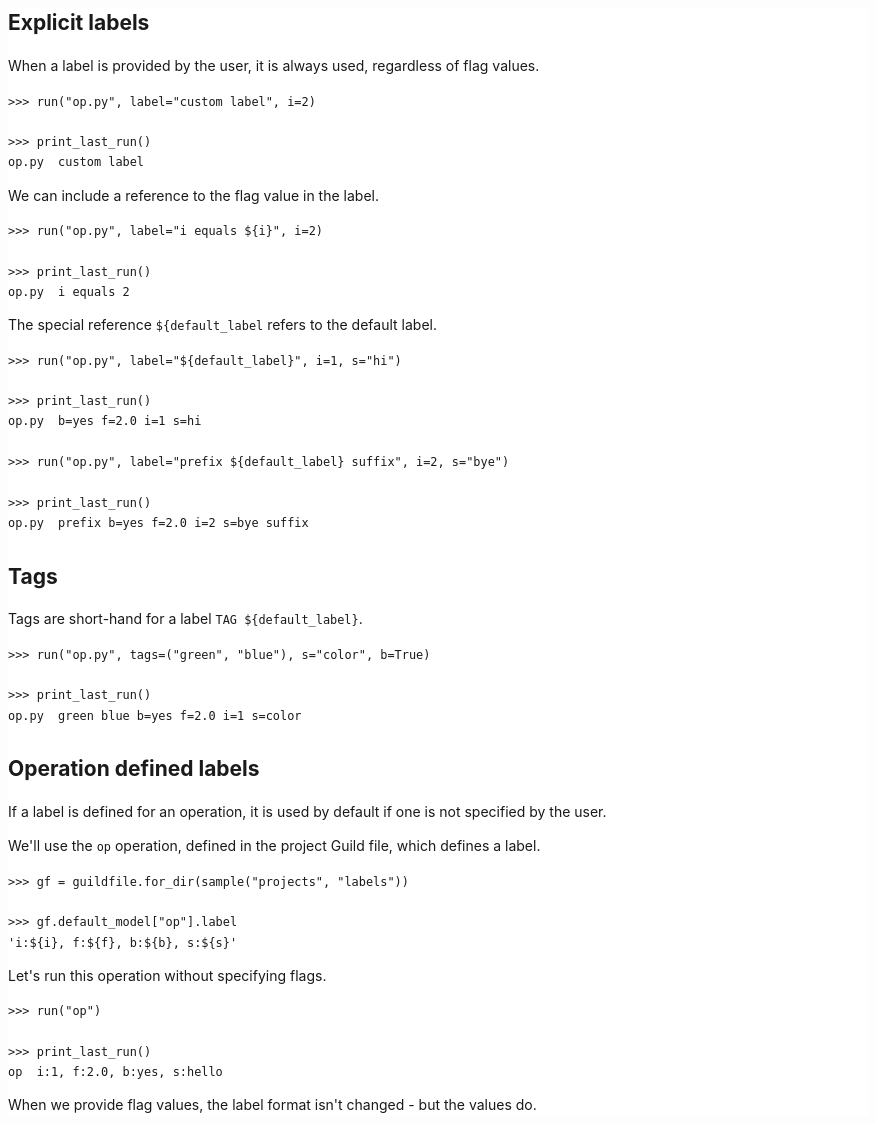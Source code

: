 ## Explicit labels

When a label is provided by the user, it is always used, regardless of
flag values.

    >>> run("op.py", label="custom label", i=2)

    >>> print_last_run()
    op.py  custom label

We can include a reference to the flag value in the label.

    >>> run("op.py", label="i equals ${i}", i=2)

    >>> print_last_run()
    op.py  i equals 2

The special reference `${default_label` refers to the default label.

    >>> run("op.py", label="${default_label}", i=1, s="hi")

    >>> print_last_run()
    op.py  b=yes f=2.0 i=1 s=hi

    >>> run("op.py", label="prefix ${default_label} suffix", i=2, s="bye")

    >>> print_last_run()
    op.py  prefix b=yes f=2.0 i=2 s=bye suffix

## Tags

Tags are short-hand for a label `TAG ${default_label}`.

    >>> run("op.py", tags=("green", "blue"), s="color", b=True)

    >>> print_last_run()
    op.py  green blue b=yes f=2.0 i=1 s=color

## Operation defined labels

If a label is defined for an operation, it is used by default if one
is not specified by the user.

We'll use the `op` operation, defined in the project Guild file, which
defines a label.

    >>> gf = guildfile.for_dir(sample("projects", "labels"))

    >>> gf.default_model["op"].label
    'i:${i}, f:${f}, b:${b}, s:${s}'

Let's run this operation without specifying flags.

    >>> run("op")

    >>> print_last_run()
    op  i:1, f:2.0, b:yes, s:hello

When we provide flag values, the label format isn't changed - but the
values do.
